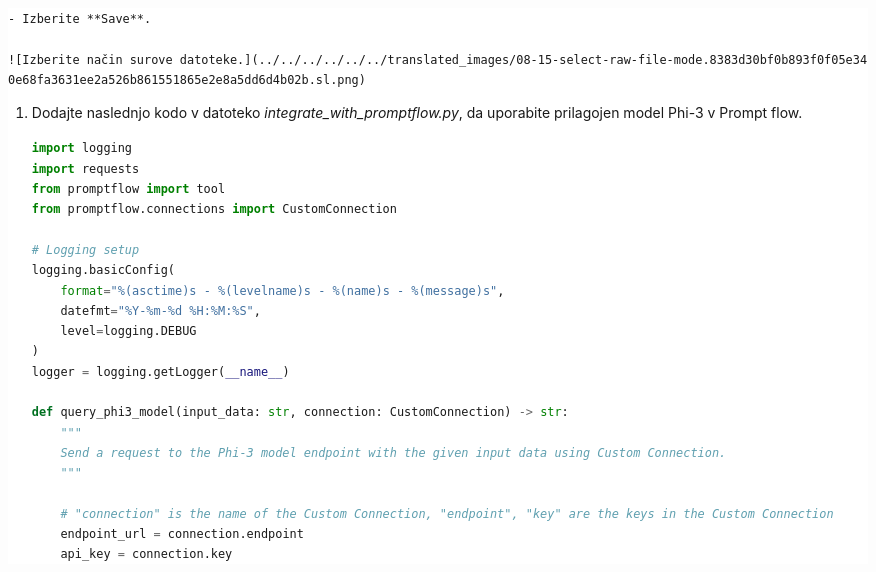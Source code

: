     - Izberite **Save**.

    ![Izberite način surove datoteke.](../../../../../../translated_images/08-15-select-raw-file-mode.8383d30bf0b893f0f05e340e68fa3631ee2a526b861551865e2e8a5dd6d4b02b.sl.png)

1. Dodajte naslednjo kodo v datoteko *integrate_with_promptflow.py*, da uporabite prilagojen model Phi-3 v Prompt flow.

    ```python
    import logging
    import requests
    from promptflow import tool
    from promptflow.connections import CustomConnection

    # Logging setup
    logging.basicConfig(
        format="%(asctime)s - %(levelname)s - %(name)s - %(message)s",
        datefmt="%Y-%m-%d %H:%M:%S",
        level=logging.DEBUG
    )
    logger = logging.getLogger(__name__)

    def query_phi3_model(input_data: str, connection: CustomConnection) -> str:
        """
        Send a request to the Phi-3 model endpoint with the given input data using Custom Connection.
        """

        # "connection" is the name of the Custom Connection, "endpoint", "key" are the keys in the Custom Connection
        endpoint_url = connection.endpoint
        api_key = connection.key
